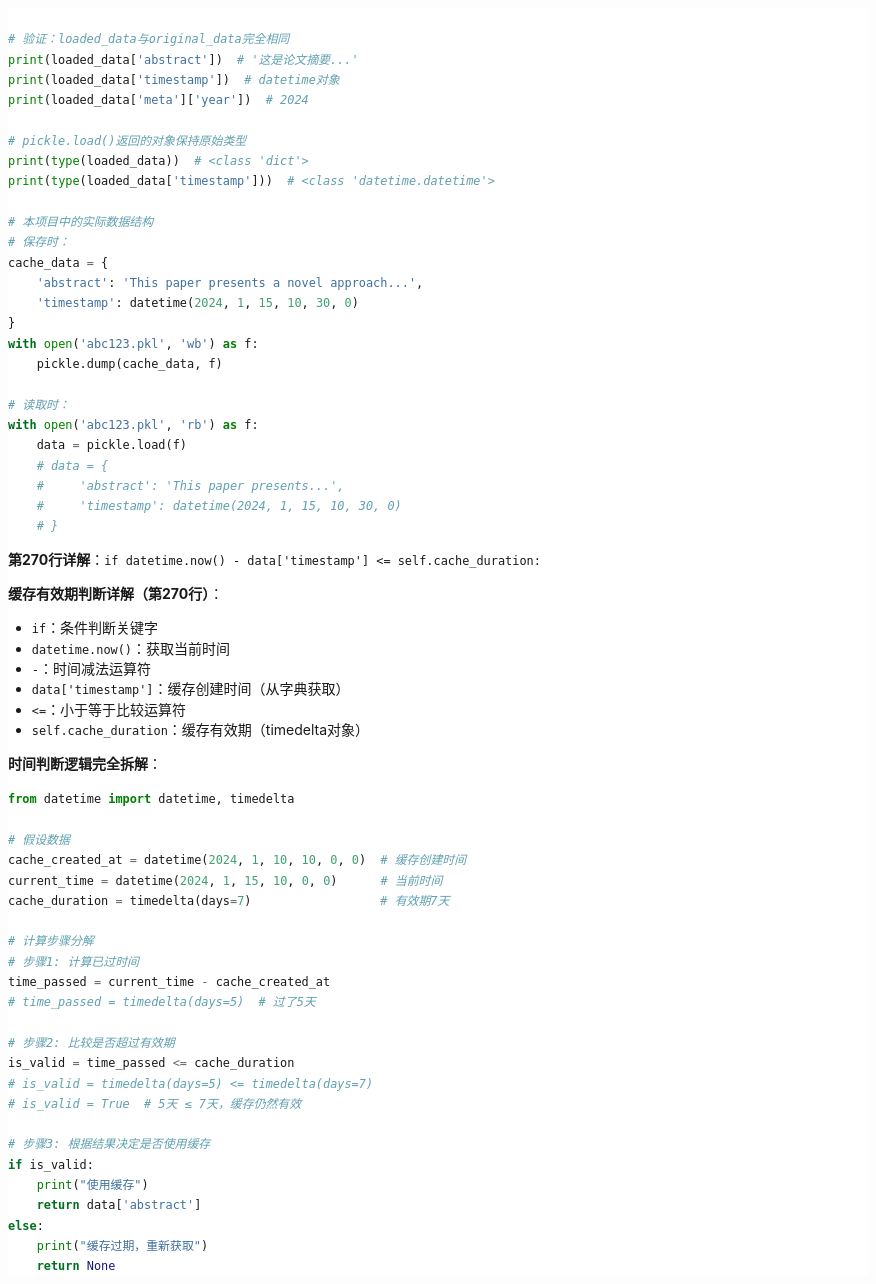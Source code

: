 ```python

# 验证：loaded_data与original_data完全相同
print(loaded_data['abstract'])  # '这是论文摘要...'
print(loaded_data['timestamp'])  # datetime对象
print(loaded_data['meta']['year'])  # 2024

# pickle.load()返回的对象保持原始类型
print(type(loaded_data))  # <class 'dict'>
print(type(loaded_data['timestamp']))  # <class 'datetime.datetime'>

# 本项目中的实际数据结构
# 保存时：
cache_data = {
    'abstract': 'This paper presents a novel approach...',
    'timestamp': datetime(2024, 1, 15, 10, 30, 0)
}
with open('abc123.pkl', 'wb') as f:
    pickle.dump(cache_data, f)

# 读取时：
with open('abc123.pkl', 'rb') as f:
    data = pickle.load(f)
    # data = {
    #     'abstract': 'This paper presents...',
    #     'timestamp': datetime(2024, 1, 15, 10, 30, 0)
    # }
```

**第270行详解**：`if datetime.now() - data['timestamp'] <= self.cache_duration:`

**缓存有效期判断详解（第270行）**：
- `if`：条件判断关键字
- `datetime.now()`：获取当前时间
- `-`：时间减法运算符
- `data['timestamp']`：缓存创建时间（从字典获取）
- `<=`：小于等于比较运算符
- `self.cache_duration`：缓存有效期（timedelta对象）

**时间判断逻辑完全拆解**：
```python
from datetime import datetime, timedelta

# 假设数据
cache_created_at = datetime(2024, 1, 10, 10, 0, 0)  # 缓存创建时间
current_time = datetime(2024, 1, 15, 10, 0, 0)      # 当前时间
cache_duration = timedelta(days=7)                  # 有效期7天

# 计算步骤分解
# 步骤1: 计算已过时间
time_passed = current_time - cache_created_at
# time_passed = timedelta(days=5)  # 过了5天

# 步骤2: 比较是否超过有效期
is_valid = time_passed <= cache_duration
# is_valid = timedelta(days=5) <= timedelta(days=7)
# is_valid = True  # 5天 ≤ 7天，缓存仍然有效

# 步骤3: 根据结果决定是否使用缓存
if is_valid:
    print("使用缓存")
    return data['abstract']
else:
    print("缓存过期，重新获取")
    return None
```